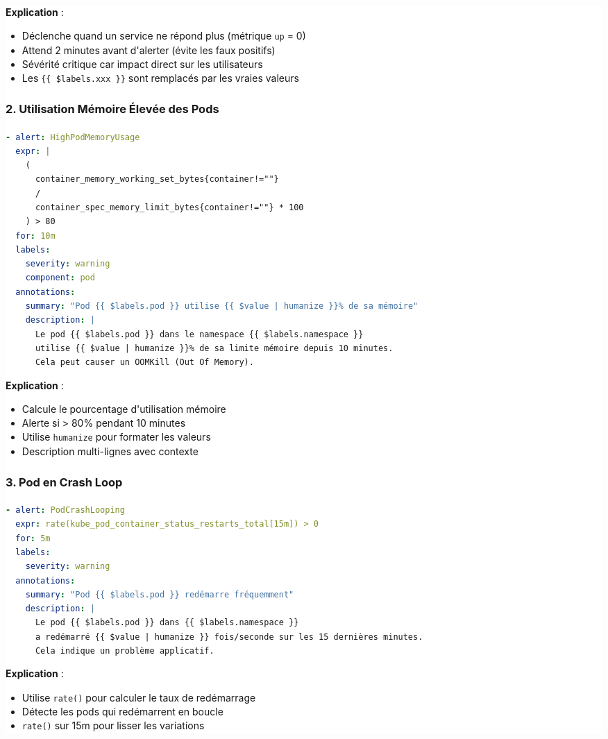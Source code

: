**Explication** :
- Déclenche quand un service ne répond plus (métrique `up` = 0)
- Attend 2 minutes avant d'alerter (évite les faux positifs)
- Sévérité critique car impact direct sur les utilisateurs
- Les `{{ $labels.xxx }}` sont remplacés par les vraies valeurs

### 2. Utilisation Mémoire Élevée des Pods

```yaml
- alert: HighPodMemoryUsage
  expr: |
    (
      container_memory_working_set_bytes{container!=""}
      /
      container_spec_memory_limit_bytes{container!=""} * 100
    ) > 80
  for: 10m
  labels:
    severity: warning
    component: pod
  annotations:
    summary: "Pod {{ $labels.pod }} utilise {{ $value | humanize }}% de sa mémoire"
    description: |
      Le pod {{ $labels.pod }} dans le namespace {{ $labels.namespace }}
      utilise {{ $value | humanize }}% de sa limite mémoire depuis 10 minutes.
      Cela peut causer un OOMKill (Out Of Memory).
```

**Explication** :
- Calcule le pourcentage d'utilisation mémoire
- Alerte si > 80% pendant 10 minutes
- Utilise `humanize` pour formater les valeurs
- Description multi-lignes avec contexte

### 3. Pod en Crash Loop

```yaml
- alert: PodCrashLooping
  expr: rate(kube_pod_container_status_restarts_total[15m]) > 0
  for: 5m
  labels:
    severity: warning
  annotations:
    summary: "Pod {{ $labels.pod }} redémarre fréquemment"
    description: |
      Le pod {{ $labels.pod }} dans {{ $labels.namespace }}
      a redémarré {{ $value | humanize }} fois/seconde sur les 15 dernières minutes.
      Cela indique un problème applicatif.
```

**Explication** :
- Utilise `rate()` pour calculer le taux de redémarrage
- Détecte les pods qui redémarrent en boucle
- `rate()` sur 15m pour lisser les variations
